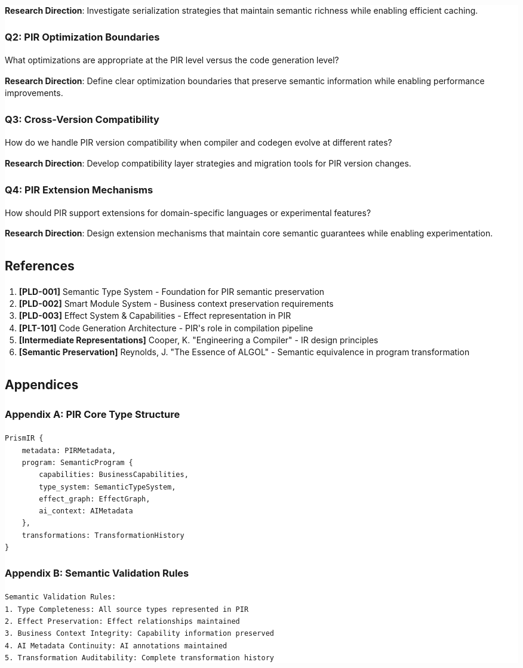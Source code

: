 **Research Direction**: Investigate serialization strategies that maintain semantic richness while enabling efficient caching.

### Q2: PIR Optimization Boundaries
What optimizations are appropriate at the PIR level versus the code generation level?

**Research Direction**: Define clear optimization boundaries that preserve semantic information while enabling performance improvements.

### Q3: Cross-Version Compatibility
How do we handle PIR version compatibility when compiler and codegen evolve at different rates?

**Research Direction**: Develop compatibility layer strategies and migration tools for PIR version changes.

### Q4: PIR Extension Mechanisms
How should PIR support extensions for domain-specific languages or experimental features?

**Research Direction**: Design extension mechanisms that maintain core semantic guarantees while enabling experimentation.

## References

1. **[PLD-001]** Semantic Type System - Foundation for PIR semantic preservation
2. **[PLD-002]** Smart Module System - Business context preservation requirements  
3. **[PLD-003]** Effect System & Capabilities - Effect representation in PIR
4. **[PLT-101]** Code Generation Architecture - PIR's role in compilation pipeline
5. **[Intermediate Representations]** Cooper, K. "Engineering a Compiler" - IR design principles
6. **[Semantic Preservation]** Reynolds, J. "The Essence of ALGOL" - Semantic equivalence in program transformation

## Appendices

### Appendix A: PIR Core Type Structure

```
PrismIR {
    metadata: PIRMetadata,
    program: SemanticProgram {
        capabilities: BusinessCapabilities,
        type_system: SemanticTypeSystem,
        effect_graph: EffectGraph,
        ai_context: AIMetadata
    },
    transformations: TransformationHistory
}
```

### Appendix B: Semantic Validation Rules

```
Semantic Validation Rules:
1. Type Completeness: All source types represented in PIR
2. Effect Preservation: Effect relationships maintained
3. Business Context Integrity: Capability information preserved
4. AI Metadata Continuity: AI annotations maintained
5. Transformation Auditability: Complete transformation history
```
